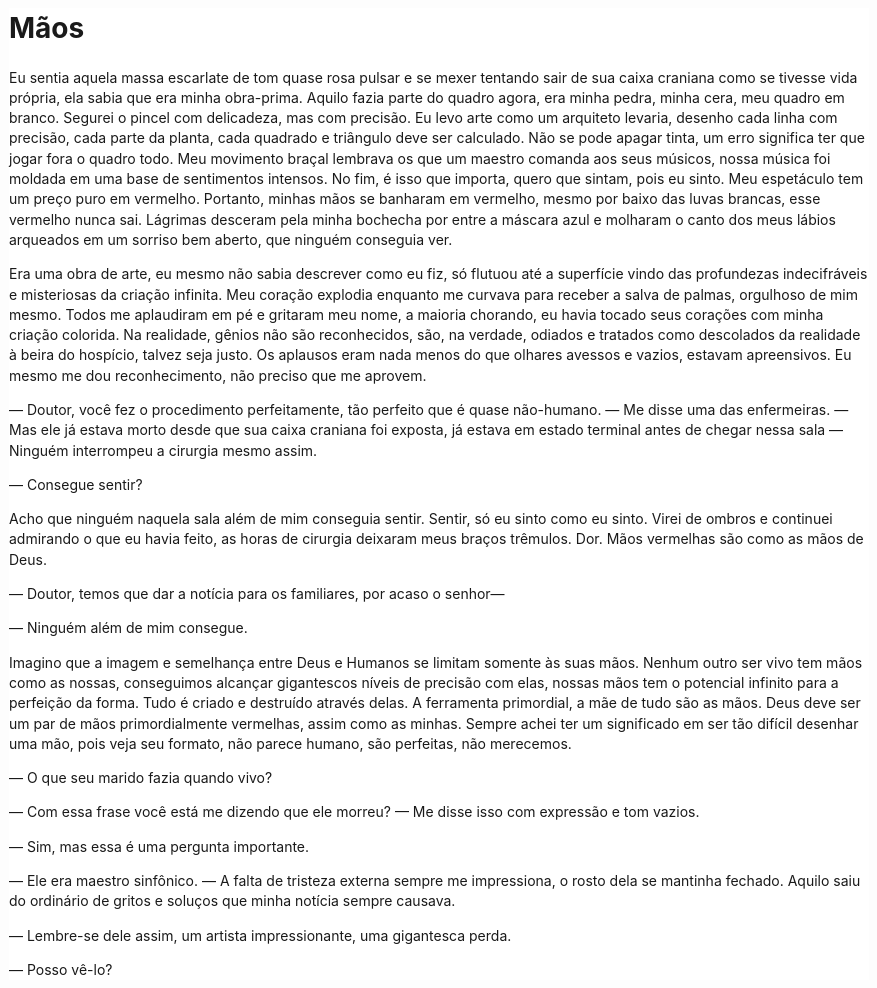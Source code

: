 # Mãos

Eu sentia aquela massa escarlate de tom quase rosa pulsar e se mexer tentando sair de sua caixa craniana como se tivesse vida própria, ela sabia que era minha obra-prima. Aquilo fazia parte do quadro agora, era minha pedra, minha cera, meu quadro em branco. Segurei o pincel com delicadeza, mas com precisão. Eu levo arte como um arquiteto levaria, desenho cada linha com precisão, cada parte da planta, cada quadrado e triângulo deve ser calculado. Não se pode apagar tinta, um erro significa ter que jogar fora o quadro todo. Meu movimento braçal lembrava os que um maestro comanda aos seus músicos, nossa música foi moldada em uma base de sentimentos intensos. No fim, é isso que importa, quero que sintam, pois eu sinto. Meu espetáculo tem um preço puro em vermelho. Portanto, minhas mãos se banharam em vermelho, mesmo por baixo das luvas brancas, esse vermelho nunca sai. Lágrimas desceram pela minha bochecha por entre a máscara azul e molharam o canto dos meus lábios arqueados em um sorriso bem aberto, que ninguém conseguia ver.

Era uma obra de arte, eu mesmo não sabia descrever como eu fiz, só flutuou até a superfície vindo das profundezas indecifráveis e misteriosas da criação infinita. Meu coração explodia enquanto me curvava para receber a salva de palmas, orgulhoso de mim mesmo. Todos me aplaudiram em pé e gritaram meu nome, a maioria chorando, eu havia tocado seus corações com minha criação colorida. Na realidade, gênios não são reconhecidos, são, na verdade, odiados e tratados como descolados da realidade à beira do hospício, talvez seja justo. Os aplausos eram nada menos do que olhares avessos e vazios, estavam apreensivos. Eu mesmo me dou reconhecimento, não preciso que me aprovem.

— Doutor, você fez o procedimento perfeitamente, tão perfeito que é quase não-humano. — Me disse uma das enfermeiras. — Mas ele já estava morto desde que sua caixa craniana foi exposta, já estava em estado terminal antes de chegar nessa sala — Ninguém interrompeu a cirurgia mesmo assim.

— Consegue sentir?

Acho que ninguém naquela sala além de mim conseguia sentir. Sentir, só eu sinto como eu sinto. Virei de ombros e continuei admirando o que eu havia feito, as horas de cirurgia deixaram meus braços trêmulos. Dor. Mãos vermelhas são como as mãos de Deus.

— Doutor, temos que dar a notícia para os familiares, por acaso o senhor— 

— Ninguém além de mim consegue.

Imagino que a imagem e semelhança entre Deus e Humanos se limitam somente às suas mãos. Nenhum outro ser vivo tem mãos como as nossas, conseguimos alcançar gigantescos níveis de precisão com elas, nossas mãos tem o potencial infinito para a perfeição da forma. Tudo é criado e destruído através delas. A ferramenta primordial, a mãe de tudo são as mãos. Deus deve ser um par de mãos primordialmente vermelhas, assim como as minhas. Sempre achei ter um significado em ser tão difícil desenhar uma mão, pois veja seu formato, não parece humano, são perfeitas, não merecemos.

— O que seu marido fazia quando vivo?

— Com essa frase você está me dizendo que ele morreu? — Me disse isso com expressão e tom vazios.

— Sim, mas essa é uma pergunta importante.

— Ele era maestro sinfônico. — A falta de tristeza externa sempre me impressiona, o rosto dela se mantinha fechado. Aquilo saiu do ordinário de gritos e soluços que minha notícia sempre causava.

— Lembre-se dele assim, um artista impressionante, uma gigantesca perda.

— Posso vê-lo?
